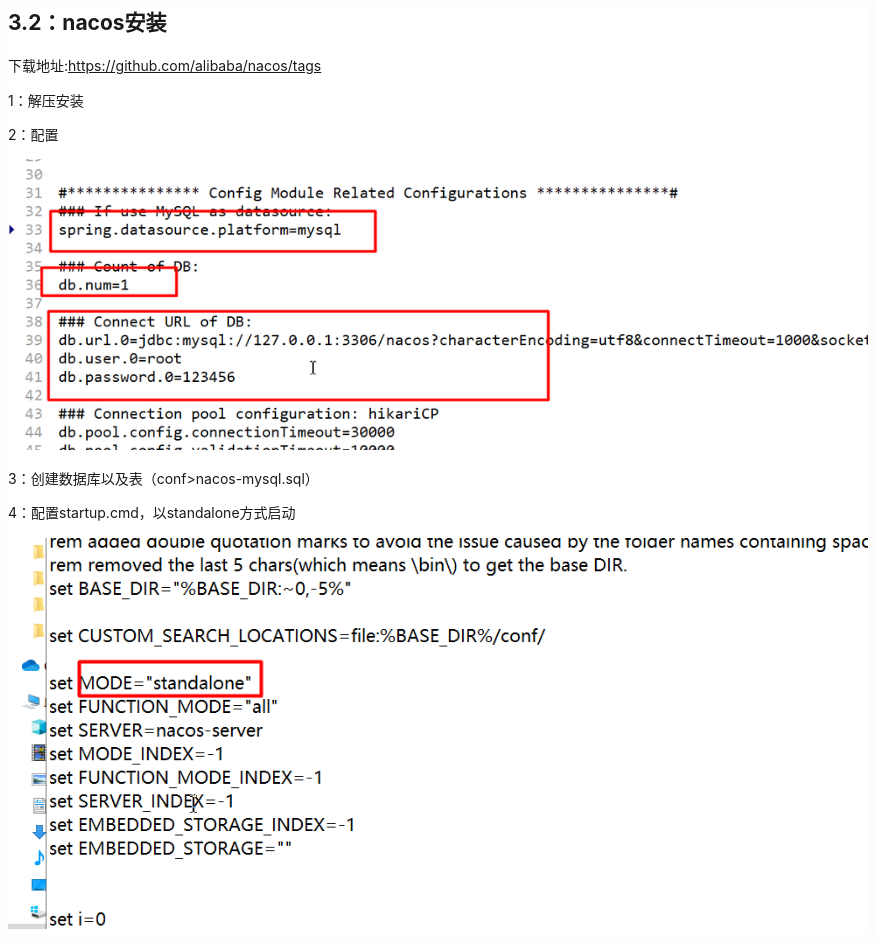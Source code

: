 

## 3.2：nacos安装

下载地址:https://github.com/alibaba/nacos/tags



1：解压安装



2：配置

![image-20210816151513489](Nacos.assets/image-20210816151513489.png)



3：创建数据库以及表（conf>nacos-mysql.sql）



4：配置startup.cmd，以standalone方式启动

![image-20210816150721928](Nacos.assets/image-20210816150721928.png)
